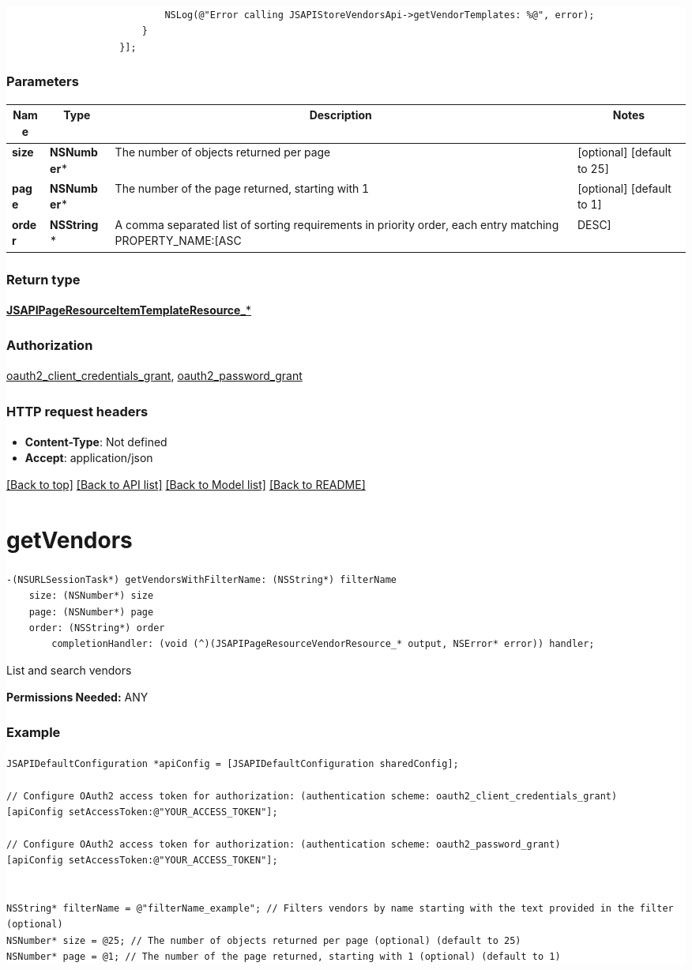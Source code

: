 ```objc
                            NSLog(@"Error calling JSAPIStoreVendorsApi->getVendorTemplates: %@", error);
                        }
                    }];
```

### Parameters

Name | Type | Description  | Notes
------------- | ------------- | ------------- | -------------
 **size** | **NSNumber***| The number of objects returned per page | [optional] [default to 25]
 **page** | **NSNumber***| The number of the page returned, starting with 1 | [optional] [default to 1]
 **order** | **NSString***| A comma separated list of sorting requirements in priority order, each entry matching PROPERTY_NAME:[ASC|DESC] | [optional] 

### Return type

[**JSAPIPageResourceItemTemplateResource_***](JSAPIPageResourceItemTemplateResource_.md)

### Authorization

[oauth2_client_credentials_grant](../README.md#oauth2_client_credentials_grant), [oauth2_password_grant](../README.md#oauth2_password_grant)

### HTTP request headers

 - **Content-Type**: Not defined
 - **Accept**: application/json

[[Back to top]](#) [[Back to API list]](../README.md#documentation-for-api-endpoints) [[Back to Model list]](../README.md#documentation-for-models) [[Back to README]](../README.md)

# **getVendors**
```objc
-(NSURLSessionTask*) getVendorsWithFilterName: (NSString*) filterName
    size: (NSNumber*) size
    page: (NSNumber*) page
    order: (NSString*) order
        completionHandler: (void (^)(JSAPIPageResourceVendorResource_* output, NSError* error)) handler;
```

List and search vendors

<b>Permissions Needed:</b> ANY

### Example 
```objc
JSAPIDefaultConfiguration *apiConfig = [JSAPIDefaultConfiguration sharedConfig];

// Configure OAuth2 access token for authorization: (authentication scheme: oauth2_client_credentials_grant)
[apiConfig setAccessToken:@"YOUR_ACCESS_TOKEN"];

// Configure OAuth2 access token for authorization: (authentication scheme: oauth2_password_grant)
[apiConfig setAccessToken:@"YOUR_ACCESS_TOKEN"];


NSString* filterName = @"filterName_example"; // Filters vendors by name starting with the text provided in the filter (optional)
NSNumber* size = @25; // The number of objects returned per page (optional) (default to 25)
NSNumber* page = @1; // The number of the page returned, starting with 1 (optional) (default to 1)
```